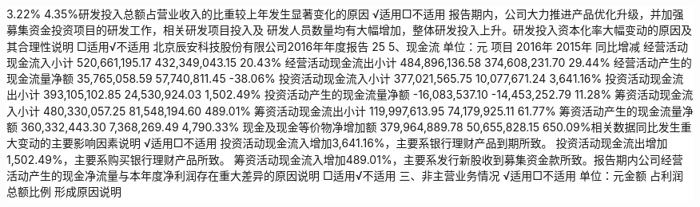 3.22%
4.35%研发投入总额占营业收入的比重较上年发生显著变化的原因
√适用□不适用
报告期内，公司大力推进产品优化升级，并加强募集资金投资项目的研发工作，相关研发项目投入及
研发人员数量均有大幅增加，整体研发投入上升。研发投入资本化率大幅变动的原因及其合理性说明
□适用√不适用
北京辰安科技股份有限公司2016年年度报告
25
5、现金流
单位：元
项目
2016年
2015年
同比增减
经营活动现金流入小计
520,661,195.17
432,349,043.15
20.43%
经营活动现金流出小计
484,896,136.58
374,608,231.70
29.44%
经营活动产生的现金流量净额
35,765,058.59
57,740,811.45
-38.06%
投资活动现金流入小计
377,021,565.75
10,077,671.24
3,641.16%
投资活动现金流出小计
393,105,102.85
24,530,924.03
1,502.49%
投资活动产生的现金流量净额
-16,083,537.10
-14,453,252.79
11.28%
筹资活动现金流入小计
480,330,057.25
81,548,194.60
489.01%
筹资活动现金流出小计
119,997,613.95
74,179,925.11
61.77%
筹资活动产生的现金流量净额
360,332,443.30
7,368,269.49
4,790.33%
现金及现金等价物净增加额
379,964,889.78
50,655,828.15
650.09%相关数据同比发生重大变动的主要影响因素说明
√适用□不适用
投资活动现金流入增加3,641.16%，主要系银行理财产品到期所致。
投资活动现金流出增加1,502.49%，主要系购买银行理财产品所致。
筹资活动现金流入增加489.01%，主要系发行新股收到募集资金款所致。报告期内公司经营活动产生的现金净流量与本年度净利润存在重大差异的原因说明
□适用√不适用
三、非主营业务情况
√适用□不适用
单位：元金额
占利润总额比例
形成原因说明